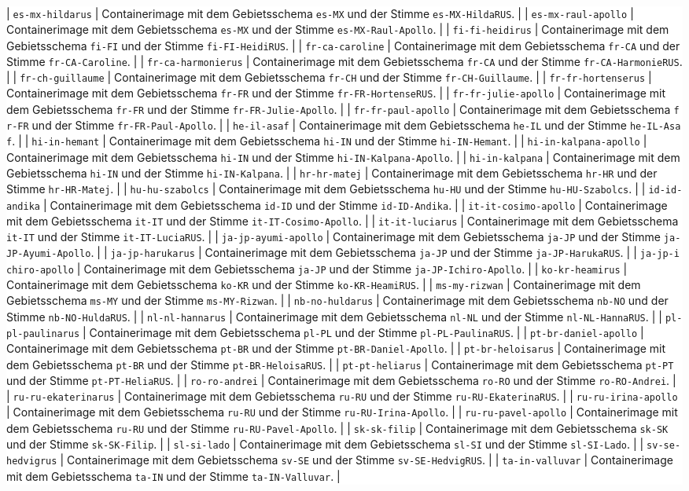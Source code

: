 | `es-mx-hildarus`                            | Containerimage mit dem Gebietsschema `es-MX` und der Stimme `es-MX-HildaRUS`.        |
| `es-mx-raul-apollo`                         | Containerimage mit dem Gebietsschema `es-MX` und der Stimme `es-MX-Raul-Apollo`.     |
| `fi-fi-heidirus`                            | Containerimage mit dem Gebietsschema `fi-FI` und der Stimme `fi-FI-HeidiRUS`.        |
| `fr-ca-caroline`                            | Containerimage mit dem Gebietsschema `fr-CA` und der Stimme `fr-CA-Caroline`.        |
| `fr-ca-harmonierus`                         | Containerimage mit dem Gebietsschema `fr-CA` und der Stimme `fr-CA-HarmonieRUS`.     |
| `fr-ch-guillaume`                           | Containerimage mit dem Gebietsschema `fr-CH` und der Stimme `fr-CH-Guillaume`.       |
| `fr-fr-hortenserus`                         | Containerimage mit dem Gebietsschema `fr-FR` und der Stimme `fr-FR-HortenseRUS`.     |
| `fr-fr-julie-apollo`                        | Containerimage mit dem Gebietsschema `fr-FR` und der Stimme `fr-FR-Julie-Apollo`.    |
| `fr-fr-paul-apollo`                         | Containerimage mit dem Gebietsschema `fr-FR` und der Stimme `fr-FR-Paul-Apollo`.     |
| `he-il-asaf`                                | Containerimage mit dem Gebietsschema `he-IL` und der Stimme `he-IL-Asaf`.            |
| `hi-in-hemant`                              | Containerimage mit dem Gebietsschema `hi-IN` und der Stimme `hi-IN-Hemant`.          |
| `hi-in-kalpana-apollo`                      | Containerimage mit dem Gebietsschema `hi-IN` und der Stimme `hi-IN-Kalpana-Apollo`.  |
| `hi-in-kalpana`                             | Containerimage mit dem Gebietsschema `hi-IN` und der Stimme `hi-IN-Kalpana`.         |
| `hr-hr-matej`                               | Containerimage mit dem Gebietsschema `hr-HR` und der Stimme `hr-HR-Matej`.           |
| `hu-hu-szabolcs`                            | Containerimage mit dem Gebietsschema `hu-HU` und der Stimme `hu-HU-Szabolcs`.        |
| `id-id-andika`                              | Containerimage mit dem Gebietsschema `id-ID` und der Stimme `id-ID-Andika`.          |
| `it-it-cosimo-apollo`                       | Containerimage mit dem Gebietsschema `it-IT` und der Stimme `it-IT-Cosimo-Apollo`.   |
| `it-it-luciarus`                            | Containerimage mit dem Gebietsschema `it-IT` und der Stimme `it-IT-LuciaRUS`.        |
| `ja-jp-ayumi-apollo`                        | Containerimage mit dem Gebietsschema `ja-JP` und der Stimme `ja-JP-Ayumi-Apollo`.    |
| `ja-jp-harukarus`                           | Containerimage mit dem Gebietsschema `ja-JP` und der Stimme `ja-JP-HarukaRUS`.       |
| `ja-jp-ichiro-apollo`                       | Containerimage mit dem Gebietsschema `ja-JP` und der Stimme `ja-JP-Ichiro-Apollo`.   |
| `ko-kr-heamirus`                            | Containerimage mit dem Gebietsschema `ko-KR` und der Stimme `ko-KR-HeamiRUS`.        |
| `ms-my-rizwan`                              | Containerimage mit dem Gebietsschema `ms-MY` und der Stimme `ms-MY-Rizwan`.          |
| `nb-no-huldarus`                            | Containerimage mit dem Gebietsschema `nb-NO` und der Stimme `nb-NO-HuldaRUS`.        |
| `nl-nl-hannarus`                            | Containerimage mit dem Gebietsschema `nl-NL` und der Stimme `nl-NL-HannaRUS`.        |
| `pl-pl-paulinarus`                          | Containerimage mit dem Gebietsschema `pl-PL` und der Stimme `pl-PL-PaulinaRUS`.      |
| `pt-br-daniel-apollo`                       | Containerimage mit dem Gebietsschema `pt-BR` und der Stimme `pt-BR-Daniel-Apollo`.   |
| `pt-br-heloisarus`                          | Containerimage mit dem Gebietsschema `pt-BR` und der Stimme `pt-BR-HeloisaRUS`.      |
| `pt-pt-heliarus`                            | Containerimage mit dem Gebietsschema `pt-PT` und der Stimme `pt-PT-HeliaRUS`.        |
| `ro-ro-andrei`                              | Containerimage mit dem Gebietsschema `ro-RO` und der Stimme `ro-RO-Andrei`.          |
| `ru-ru-ekaterinarus`                        | Containerimage mit dem Gebietsschema `ru-RU` und der Stimme `ru-RU-EkaterinaRUS`.    |
| `ru-ru-irina-apollo`                        | Containerimage mit dem Gebietsschema `ru-RU` und der Stimme `ru-RU-Irina-Apollo`.    |
| `ru-ru-pavel-apollo`                        | Containerimage mit dem Gebietsschema `ru-RU` und der Stimme `ru-RU-Pavel-Apollo`.    |
| `sk-sk-filip`                               | Containerimage mit dem Gebietsschema `sk-SK` und der Stimme `sk-SK-Filip`.           |
| `sl-si-lado`                                | Containerimage mit dem Gebietsschema `sl-SI` und der Stimme `sl-SI-Lado`.            |
| `sv-se-hedvigrus`                           | Containerimage mit dem Gebietsschema `sv-SE` und der Stimme `sv-SE-HedvigRUS`.       |
| `ta-in-valluvar`                            | Containerimage mit dem Gebietsschema `ta-IN` und der Stimme `ta-IN-Valluvar`.        |